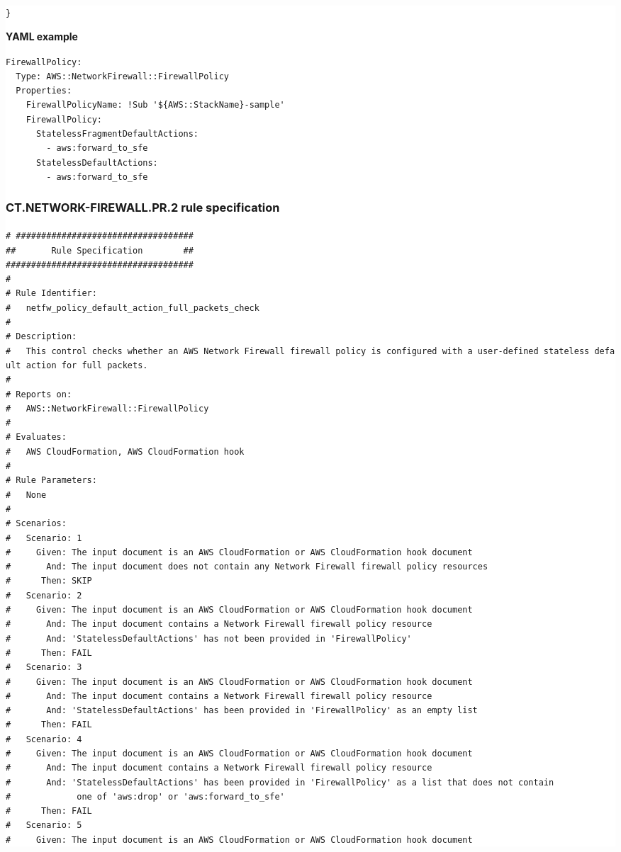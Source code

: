 ```
}
```

**YAML example**

```
FirewallPolicy:
  Type: AWS::NetworkFirewall::FirewallPolicy
  Properties:
    FirewallPolicyName: !Sub '${AWS::StackName}-sample'
    FirewallPolicy:
      StatelessFragmentDefaultActions:
        - aws:forward_to_sfe
      StatelessDefaultActions:
        - aws:forward_to_sfe
```

### CT\.NETWORK\-FIREWALL\.PR\.2 rule specification<a name="ct-network-firewall-pr-2-rule"></a>

```
# ###################################
##       Rule Specification        ##
#####################################
# 
# Rule Identifier:
#   netfw_policy_default_action_full_packets_check
# 
# Description:
#   This control checks whether an AWS Network Firewall firewall policy is configured with a user-defined stateless default action for full packets.
# 
# Reports on:
#   AWS::NetworkFirewall::FirewallPolicy
# 
# Evaluates:
#   AWS CloudFormation, AWS CloudFormation hook
# 
# Rule Parameters:
#   None
# 
# Scenarios:
#   Scenario: 1
#     Given: The input document is an AWS CloudFormation or AWS CloudFormation hook document
#       And: The input document does not contain any Network Firewall firewall policy resources
#      Then: SKIP
#   Scenario: 2
#     Given: The input document is an AWS CloudFormation or AWS CloudFormation hook document
#       And: The input document contains a Network Firewall firewall policy resource
#       And: 'StatelessDefaultActions' has not been provided in 'FirewallPolicy'
#      Then: FAIL
#   Scenario: 3
#     Given: The input document is an AWS CloudFormation or AWS CloudFormation hook document
#       And: The input document contains a Network Firewall firewall policy resource
#       And: 'StatelessDefaultActions' has been provided in 'FirewallPolicy' as an empty list
#      Then: FAIL
#   Scenario: 4
#     Given: The input document is an AWS CloudFormation or AWS CloudFormation hook document
#       And: The input document contains a Network Firewall firewall policy resource
#       And: 'StatelessDefaultActions' has been provided in 'FirewallPolicy' as a list that does not contain
#             one of 'aws:drop' or 'aws:forward_to_sfe'
#      Then: FAIL
#   Scenario: 5
#     Given: The input document is an AWS CloudFormation or AWS CloudFormation hook document
```